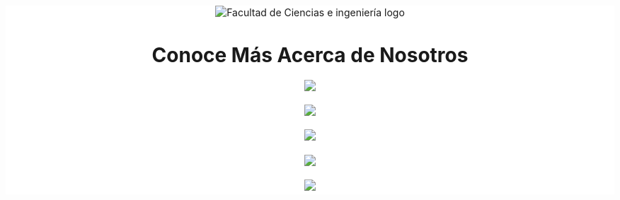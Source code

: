<p align="center" style="margin-top: 50px; margin-bottom: 50px>
  <p align="center">
    <img src="https://semanadelcannabis.cayetano.edu.pe/assets/img/logo-upch.png" width="300" alt="Facultad de Ciencias e ingeniería logo">
  </p>  
  <h1 align="center" style="margin-top: 30px; margin-bottom: 0px;">Conoce Más Acerca de Nosotros</h1>
</p>

<p align="center">
  <img src="https://github.com/Paradoxeado/prototypeProject/blob/main/Im%C3%A1genes/E01Imagen01.png" width="950" style="margin: auto;">
</p>

<p align="center">
  <img src="https://github.com/Paradoxeado/prototypeProject/blob/main/Im%C3%A1genes/E01Imagen02.png" width="950" style="margin: auto;">
</p>

<p align="center">
  <img src="https://github.com/Paradoxeado/prototypeProject/blob/main/Im%C3%A1genes/E01Imagen03.png" width="950" style="margin: auto;">
</p>

<p align="center">
  <img src="https://github.com/Paradoxeado/prototypeProject/blob/main/Im%C3%A1genes/E01Imagen04.png" width="950" style="margin: auto;">
</p>

<p align="center">
  <img src="https://github.com/Paradoxeado/prototypeProject/blob/main/Im%C3%A1genes/E01Imagen05.png" width="950" style="margin: auto;">
</p>
